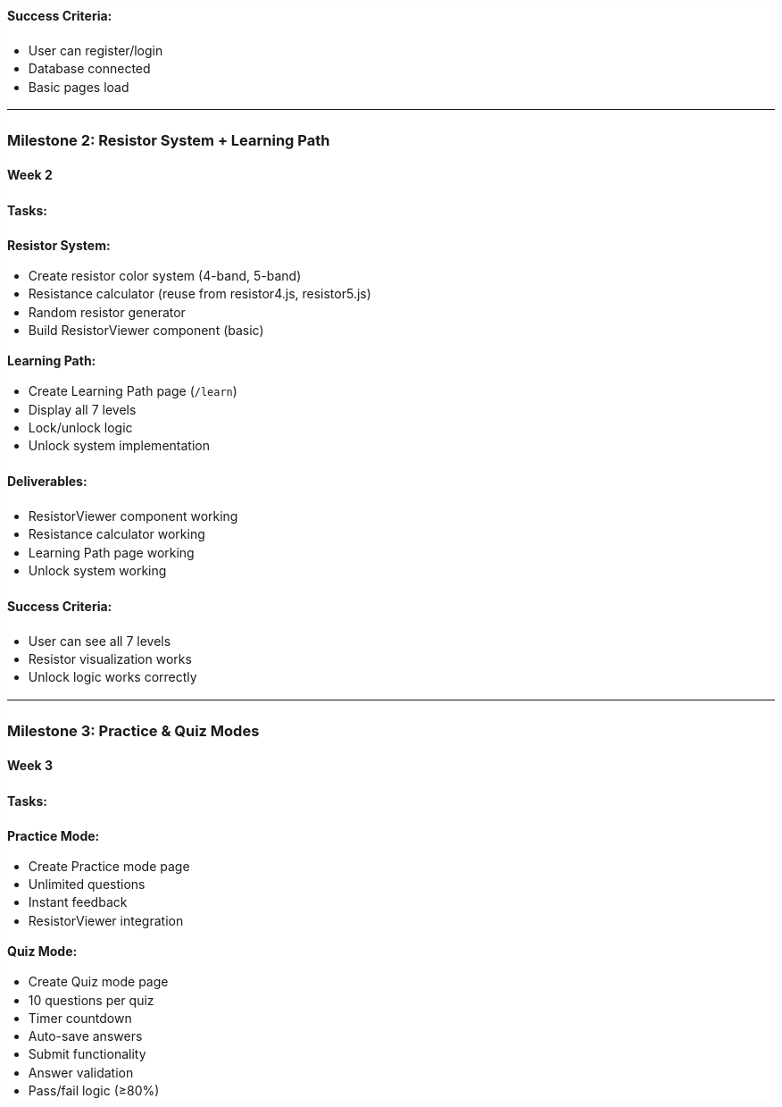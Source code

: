 #### Success Criteria:
- User can register/login
- Database connected
- Basic pages load

---

### Milestone 2: Resistor System + Learning Path
**Week 2**

#### Tasks:
**Resistor System:**
- Create resistor color system (4-band, 5-band)
- Resistance calculator (reuse from resistor4.js, resistor5.js)
- Random resistor generator
- Build ResistorViewer component (basic)

**Learning Path:**
- Create Learning Path page (`/learn`)
- Display all 7 levels
- Lock/unlock logic
- Unlock system implementation

#### Deliverables:
- ResistorViewer component working
- Resistance calculator working
- Learning Path page working
- Unlock system working

#### Success Criteria:
- User can see all 7 levels
- Resistor visualization works
- Unlock logic works correctly

---

### Milestone 3: Practice & Quiz Modes
**Week 3**

#### Tasks:
**Practice Mode:**
- Create Practice mode page
- Unlimited questions
- Instant feedback
- ResistorViewer integration

**Quiz Mode:**
- Create Quiz mode page
- 10 questions per quiz
- Timer countdown
- Auto-save answers
- Submit functionality
- Answer validation
- Pass/fail logic (≥80%)
